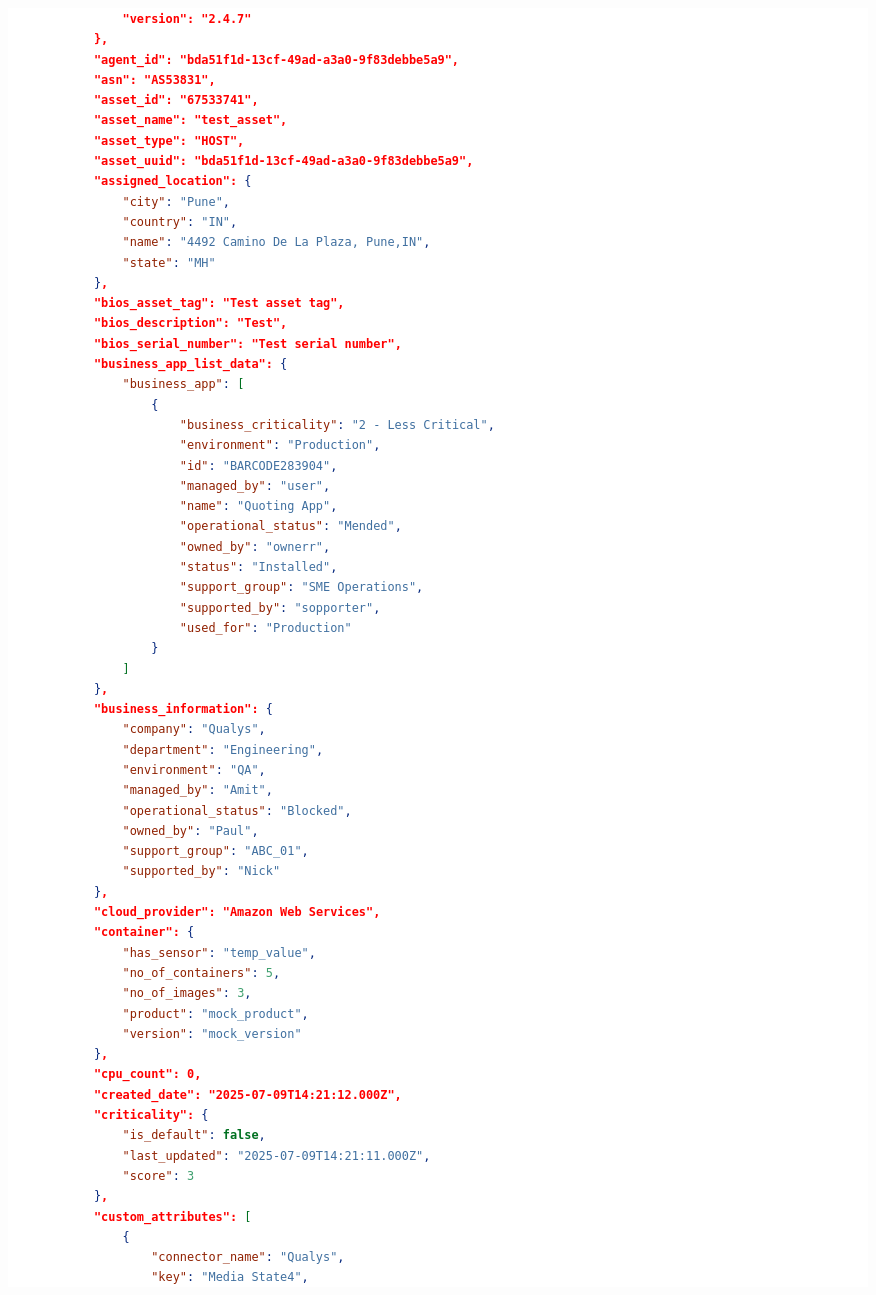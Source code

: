 ```json
                "version": "2.4.7"
            },
            "agent_id": "bda51f1d-13cf-49ad-a3a0-9f83debbe5a9",
            "asn": "AS53831",
            "asset_id": "67533741",
            "asset_name": "test_asset",
            "asset_type": "HOST",
            "asset_uuid": "bda51f1d-13cf-49ad-a3a0-9f83debbe5a9",
            "assigned_location": {
                "city": "Pune",
                "country": "IN",
                "name": "4492 Camino De La Plaza, Pune,IN",
                "state": "MH"
            },
            "bios_asset_tag": "Test asset tag",
            "bios_description": "Test",
            "bios_serial_number": "Test serial number",
            "business_app_list_data": {
                "business_app": [
                    {
                        "business_criticality": "2 - Less Critical",
                        "environment": "Production",
                        "id": "BARCODE283904",
                        "managed_by": "user",
                        "name": "Quoting App",
                        "operational_status": "Mended",
                        "owned_by": "ownerr",
                        "status": "Installed",
                        "support_group": "SME Operations",
                        "supported_by": "sopporter",
                        "used_for": "Production"
                    }
                ]
            },
            "business_information": {
                "company": "Qualys",
                "department": "Engineering",
                "environment": "QA",
                "managed_by": "Amit",
                "operational_status": "Blocked",
                "owned_by": "Paul",
                "support_group": "ABC_01",
                "supported_by": "Nick"
            },
            "cloud_provider": "Amazon Web Services",
            "container": {
                "has_sensor": "temp_value",
                "no_of_containers": 5,
                "no_of_images": 3,
                "product": "mock_product",
                "version": "mock_version"
            },
            "cpu_count": 0,
            "created_date": "2025-07-09T14:21:12.000Z",
            "criticality": {
                "is_default": false,
                "last_updated": "2025-07-09T14:21:11.000Z",
                "score": 3
            },
            "custom_attributes": [
                {
                    "connector_name": "Qualys",
                    "key": "Media State4",
```